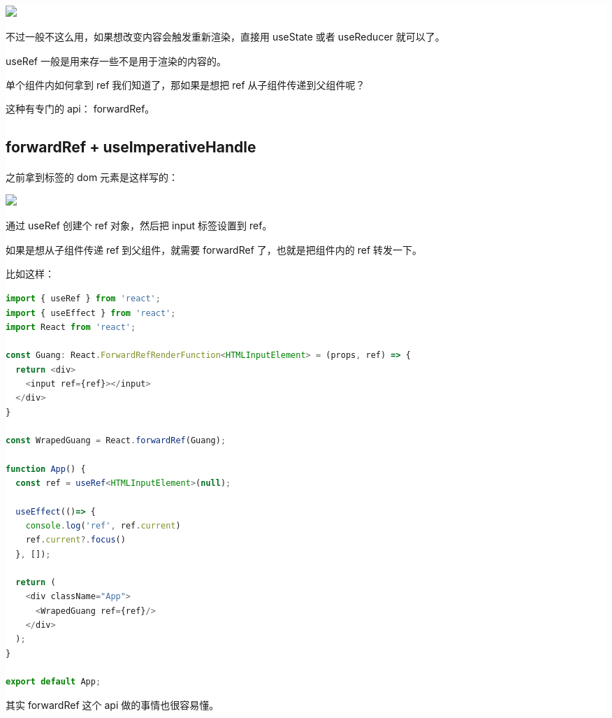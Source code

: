 ![](https://p3-juejin.byteimg.com/tos-cn-i-k3u1fbpfcp/b383a6f03f8d4204829e977d95267011~tplv-k3u1fbpfcp-jj-mark:0:0:0:0:q75.image#?w=636&h=282&s=34507&e=gif&f=22&b=fdfdfd)

不过一般不这么用，如果想改变内容会触发重新渲染，直接用 useState 或者 useReducer 就可以了。

useRef 一般是用来存一些不是用于渲染的内容的。

单个组件内如何拿到 ref 我们知道了，那如果是想把 ref 从子组件传递到父组件呢？

这种有专门的 api： forwardRef。

## forwardRef + useImperativeHandle

之前拿到标签的 dom 元素是这样写的：

![](https://p3-juejin.byteimg.com/tos-cn-i-k3u1fbpfcp/44f1ec8a3d5841b48f59d49363bd2f2e~tplv-k3u1fbpfcp-watermark.image?)

通过 useRef 创建个 ref 对象，然后把 input 标签设置到 ref。

如果是想从子组件传递 ref 到父组件，就需要 forwardRef 了，也就是把组件内的 ref 转发一下。

比如这样：

```typescript
import { useRef } from 'react';
import { useEffect } from 'react';
import React from 'react';

const Guang: React.ForwardRefRenderFunction<HTMLInputElement> = (props, ref) => {
  return <div>
    <input ref={ref}></input>
  </div>
}

const WrapedGuang = React.forwardRef(Guang);

function App() {
  const ref = useRef<HTMLInputElement>(null);
 
  useEffect(()=> {
    console.log('ref', ref.current)
    ref.current?.focus()
  }, []);

  return (
    <div className="App">
      <WrapedGuang ref={ref}/>
    </div>
  );
}

export default App;
```

其实 forwardRef 这个 api 做的事情也很容易懂。

